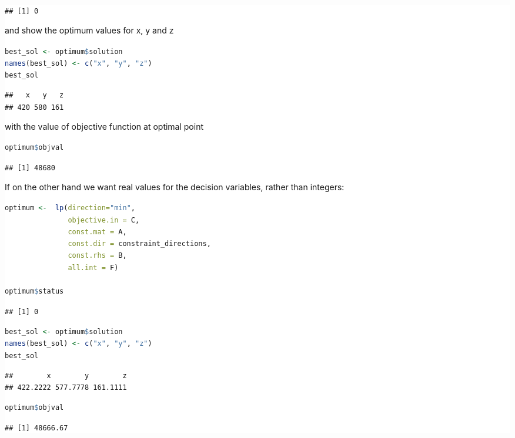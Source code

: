     ## [1] 0

and show the optimum values for x, y and z

``` r
best_sol <- optimum$solution
names(best_sol) <- c("x", "y", "z") 
best_sol
```

    ##   x   y   z 
    ## 420 580 161

with the value of objective function at optimal point

``` r
optimum$objval
```

    ## [1] 48680

If on the other hand we want real values for the decision variables,
rather than integers:

``` r
optimum <-  lp(direction="min",
               objective.in = C,
               const.mat = A,
               const.dir = constraint_directions,
               const.rhs = B,
               all.int = F)

optimum$status
```

    ## [1] 0

``` r
best_sol <- optimum$solution
names(best_sol) <- c("x", "y", "z") 
best_sol
```

    ##        x        y        z 
    ## 422.2222 577.7778 161.1111

``` r
optimum$objval
```

    ## [1] 48666.67
